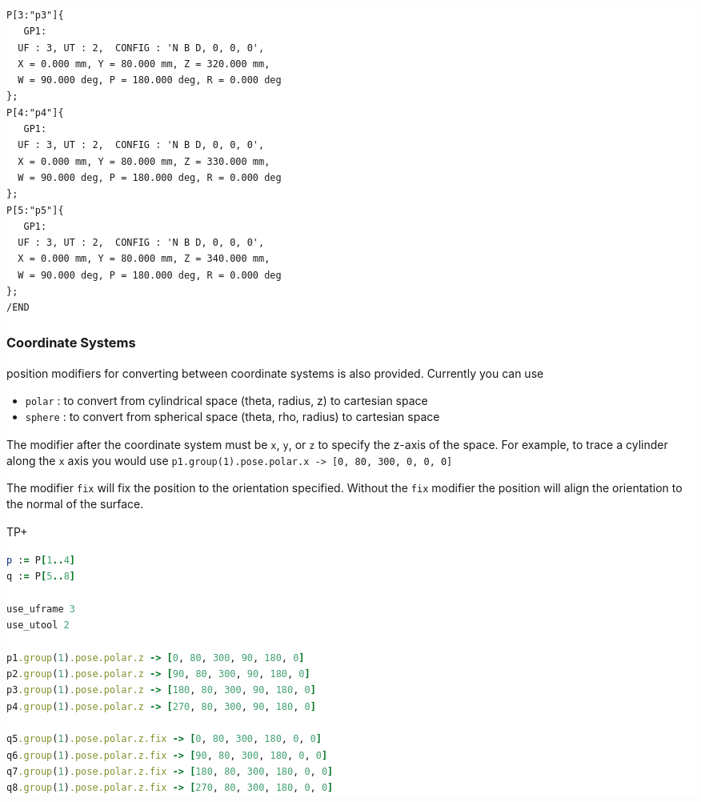 ```
P[3:"p3"]{
   GP1:
  UF : 3, UT : 2,  CONFIG : 'N B D, 0, 0, 0',
  X = 0.000 mm, Y = 80.000 mm, Z = 320.000 mm,
  W = 90.000 deg, P = 180.000 deg, R = 0.000 deg
};
P[4:"p4"]{
   GP1:
  UF : 3, UT : 2,  CONFIG : 'N B D, 0, 0, 0',
  X = 0.000 mm, Y = 80.000 mm, Z = 330.000 mm,
  W = 90.000 deg, P = 180.000 deg, R = 0.000 deg
};
P[5:"p5"]{
   GP1:
  UF : 3, UT : 2,  CONFIG : 'N B D, 0, 0, 0',
  X = 0.000 mm, Y = 80.000 mm, Z = 340.000 mm,
  W = 90.000 deg, P = 180.000 deg, R = 0.000 deg
};
/END
```

### Coordinate Systems

position modifiers for converting between coordinate systems is also provided. Currently you can use

* `polar` : to convert from cylindrical space (theta, radius, z) to cartesian space
* `sphere` : to convert from spherical space (theta, rho, radius) to cartesian space

The modifier after the coordinate system must be `x`, `y`, or `z` to specify the z-axis of the space. For example, to trace a cylinder along the `x` axis you would use `p1.group(1).pose.polar.x -> [0, 80, 300, 0, 0, 0]`

The modifier `fix` will fix the position to the orientation specified. Without the `fix` modifier the position will align the orientation to the normal of the surface.

TP+
```ruby
p := P[1..4]
q := P[5..8]

use_uframe 3
use_utool 2

p1.group(1).pose.polar.z -> [0, 80, 300, 90, 180, 0]
p2.group(1).pose.polar.z -> [90, 80, 300, 90, 180, 0]
p3.group(1).pose.polar.z -> [180, 80, 300, 90, 180, 0]
p4.group(1).pose.polar.z -> [270, 80, 300, 90, 180, 0]

q5.group(1).pose.polar.z.fix -> [0, 80, 300, 180, 0, 0]
q6.group(1).pose.polar.z.fix -> [90, 80, 300, 180, 0, 0]
q7.group(1).pose.polar.z.fix -> [180, 80, 300, 180, 0, 0]
q8.group(1).pose.polar.z.fix -> [270, 80, 300, 180, 0, 0]
```
